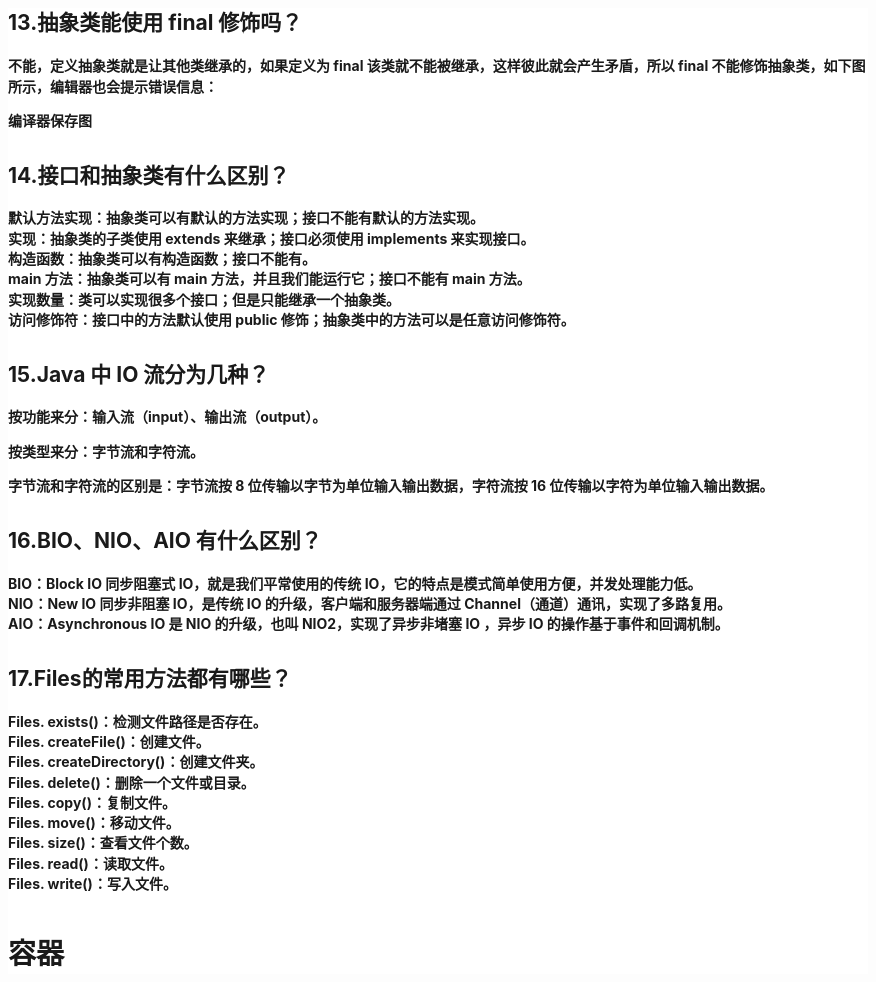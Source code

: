 ## **13.抽象类能使用 final 修饰吗？**  

**不能，定义抽象类就是让其他类继承的，如果定义为 final
该类就不能被继承，这样彼此就会产生矛盾，所以 final
不能修饰抽象类，如下图所示，编辑器也会提示错误信息：**

**编译器保存图**

## **14.接口和抽象类有什么区别？**  

**默认方法实现：抽象类可以有默认的方法实现；接口不能有默认的方法实现。**  
**实现：抽象类的子类使用 extends 来继承；接口必须使用 implements
来实现接口。**  
**构造函数：抽象类可以有构造函数；接口不能有。**  
**main 方法：抽象类可以有 main 方法，并且我们能运行它；接口不能有 main
方法。**  
**实现数量：类可以实现很多个接口；但是只能继承一个抽象类。**  
**访问修饰符：接口中的方法默认使用 public
修饰；抽象类中的方法可以是任意访问修饰符。**

## **15.Java 中 IO 流分为几种？**  

**按功能来分：输入流（input）、输出流（output）。**

**按类型来分：字节流和字符流。**

**字节流和字符流的区别是：字节流按 8 位传输以字节为单位输入输出数据，字符流按 16
位传输以字符为单位输入输出数据。**

## **16.BIO、NIO、AIO 有什么区别？**  

**BIO：Block IO 同步阻塞式 IO，就是我们平常使用的传统
IO，它的特点是模式简单使用方便，并发处理能力低。**  
**NIO：New IO 同步非阻塞 IO，是传统 IO 的升级，客户端和服务器端通过
Channel（通道）通讯，实现了多路复用。**  
**AIO：Asynchronous IO 是 NIO 的升级，也叫 NIO2，实现了异步非堵塞 IO ，异步
IO 的操作基于事件和回调机制。**

## **17.Files的常用方法都有哪些？**  

**Files. exists()：检测文件路径是否存在。**  
**Files. createFile()：创建文件。**  
**Files. createDirectory()：创建文件夹。**  
**Files. delete()：删除一个文件或目录。**  
**Files. copy()：复制文件。**  
**Files. move()：移动文件。**  
**Files. size()：查看文件个数。**  
**Files. read()：读取文件。**  
**Files. write()：写入文件。**  

# **容器**
